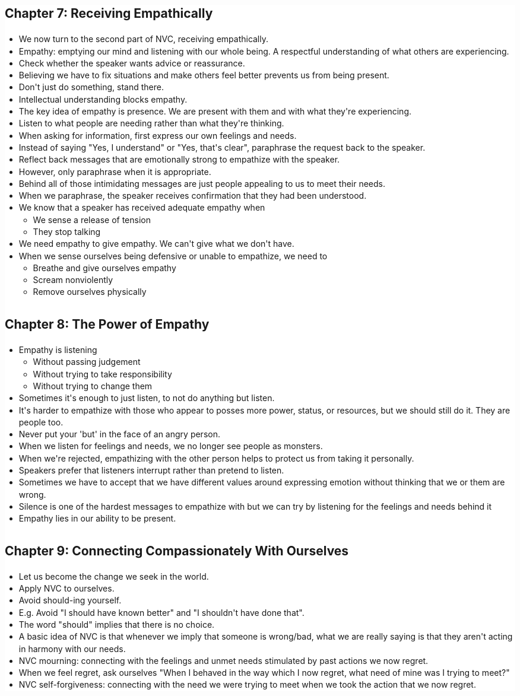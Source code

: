 ## Chapter 7: Receiving Empathically

- We now turn to the second part of NVC, receiving empathically.
- Empathy: emptying our mind and listening with our whole being. A respectful understanding of what others are experiencing.
- Check whether the speaker wants advice or reassurance.
- Believing we have to fix situations and make others feel better prevents us from being present.
- Don't just do something, stand there.
- Intellectual understanding blocks empathy.
- The key idea of empathy is presence. We are present with them and with what they're experiencing.
- Listen to what people are needing rather than what they're thinking.
- When asking for information, first express our own feelings and needs.
- Instead of saying "Yes, I understand" or "Yes, that's clear", paraphrase the request back to the speaker.
- Reflect back messages that are emotionally strong to empathize with the speaker.
- However, only paraphrase when it is appropriate.
- Behind all of those intimidating messages are just people appealing to us to meet their needs.
- When we paraphrase, the speaker receives confirmation that they had been understood.
- We know that a speaker has received adequate empathy when
  - We sense a release of tension
  - They stop talking
- We need empathy to give empathy. We can't give what we don't have.
- When we sense ourselves being defensive or unable to empathize, we need to
  - Breathe and give ourselves empathy
  - Scream nonviolently
  - Remove ourselves physically

## Chapter 8: The Power of Empathy

- Empathy is listening
  - Without passing judgement
  - Without trying to take responsibility
  - Without trying to change them
- Sometimes it's enough to just listen, to not do anything but listen.
- It's harder to empathize with those who appear to posses more power, status, or resources, but we should still do it. They are people too.
- Never put your 'but' in the face of an angry person.
- When we listen for feelings and needs, we no longer see people as monsters.
- When we're rejected, empathizing with the other person helps to protect us from taking it personally.
- Speakers prefer that listeners interrupt rather than pretend to listen.
- Sometimes we have to accept that we have different values around expressing emotion without thinking that we or them are wrong.
- Silence is one of the hardest messages to empathize with but we can try by listening for the feelings and needs behind it
- Empathy lies in our ability to be present.

## Chapter 9: Connecting Compassionately With Ourselves

- Let us become the change we seek in the world.
- Apply NVC to ourselves.
- Avoid should-ing yourself.
- E.g. Avoid "I should have known better" and "I shouldn't have done that".
- The word "should" implies that there is no choice.
- A basic idea of NVC is that whenever we imply that someone is wrong/bad, what we are really saying is that they aren't acting in harmony with our needs.
- NVC mourning: connecting with the feelings and unmet needs stimulated by past actions we now regret.
- When we feel regret, ask ourselves "When I behaved in the way which I now regret, what need of mine was I trying to meet?"
- NVC self-forgiveness: connecting with the need we were trying to meet when we took the action that we now regret.